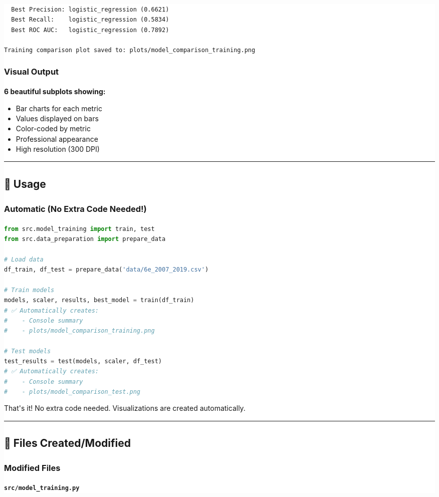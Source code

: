```
  Best Precision: logistic_regression (0.6621)
  Best Recall:    logistic_regression (0.5834)
  Best ROC AUC:   logistic_regression (0.7892)

Training comparison plot saved to: plots/model_comparison_training.png
```

### Visual Output

**6 beautiful subplots showing:**
- Bar charts for each metric
- Values displayed on bars
- Color-coded by metric
- Professional appearance
- High resolution (300 DPI)

---

## 🚀 Usage

### Automatic (No Extra Code Needed!)

```python
from src.model_training import train, test
from src.data_preparation import prepare_data

# Load data
df_train, df_test = prepare_data('data/6e_2007_2019.csv')

# Train models
models, scaler, results, best_model = train(df_train)
# ✅ Automatically creates:
#    - Console summary
#    - plots/model_comparison_training.png

# Test models
test_results = test(models, scaler, df_test)
# ✅ Automatically creates:
#    - Console summary
#    - plots/model_comparison_test.png
```

That's it! No extra code needed. Visualizations are created automatically.

---

## 📁 Files Created/Modified

### Modified Files

**`src/model_training.py`**
